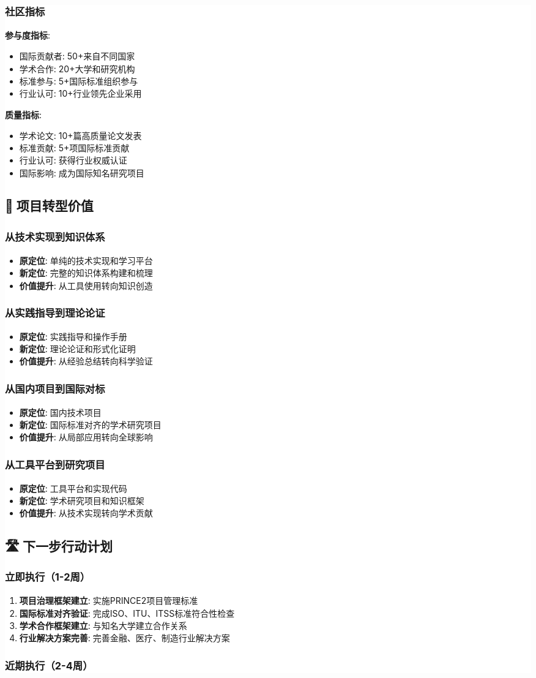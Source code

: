 ### 社区指标

**参与度指标**:

- 国际贡献者: 50+来自不同国家
- 学术合作: 20+大学和研究机构
- 标准参与: 5+国际标准组织参与
- 行业认可: 10+行业领先企业采用

**质量指标**:

- 学术论文: 10+篇高质量论文发表
- 标准贡献: 5+项国际标准贡献
- 行业认可: 获得行业权威认证
- 国际影响: 成为国际知名研究项目

## 🎉 项目转型价值

### 从技术实现到知识体系

- **原定位**: 单纯的技术实现和学习平台
- **新定位**: 完整的知识体系构建和梳理
- **价值提升**: 从工具使用转向知识创造

### 从实践指导到理论论证

- **原定位**: 实践指导和操作手册
- **新定位**: 理论论证和形式化证明
- **价值提升**: 从经验总结转向科学验证

### 从国内项目到国际对标

- **原定位**: 国内技术项目
- **新定位**: 国际标准对齐的学术研究项目
- **价值提升**: 从局部应用转向全球影响

### 从工具平台到研究项目

- **原定位**: 工具平台和实现代码
- **新定位**: 学术研究项目和知识框架
- **价值提升**: 从技术实现转向学术贡献

## 🛣️ 下一步行动计划

### 立即执行（1-2周）

1. **项目治理框架建立**: 实施PRINCE2项目管理标准
2. **国际标准对齐验证**: 完成ISO、ITU、ITSS标准符合性检查
3. **学术合作框架建立**: 与知名大学建立合作关系
4. **行业解决方案完善**: 完善金融、医疗、制造行业解决方案

### 近期执行（2-4周）
